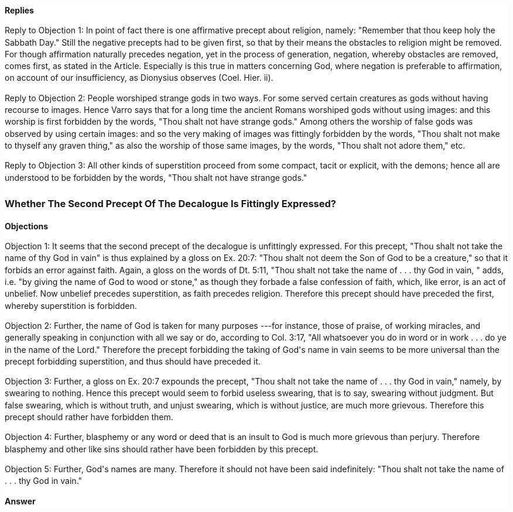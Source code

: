 **Replies**

Reply to Objection 1: In point of fact there is one affirmative precept about religion, namely: "Remember that thou keep holy the Sabbath Day." Still the negative precepts had to be given first, so that by their means the obstacles to religion might be removed. For though affirmation naturally precedes negation, yet in the process of generation, negation, whereby obstacles are removed, comes first, as stated in the Article. Especially is this true in matters concerning God, where negation is preferable to affirmation, on account of our insufficiency, as Dionysius observes (Coel. Hier. ii).

Reply to Objection 2: People worshiped strange gods in two ways. For some served certain creatures as gods without having recourse to images. Hence Varro says that for a long time the ancient Romans worshiped gods without using images: and this worship is first forbidden by the words, "Thou shalt not have strange gods." Among others the worship of false gods was observed by using certain images: and so the very making of images was fittingly forbidden by the words, "Thou shalt not make to thyself any graven thing," as also the worship of those same images, by the words, "Thou shalt not adore them," etc.

Reply to Objection 3: All other kinds of superstition proceed from some compact, tacit or explicit, with the demons; hence all are understood to be forbidden by the words, "Thou shalt not have strange gods."
### Whether The Second Precept Of The Decalogue Is Fittingly Expressed?

**Objections**

Objection 1: It seems that the second precept of the decalogue is unfittingly expressed. For this precept, "Thou shalt not take the name of thy God in vain" is thus explained by a gloss on Ex. 20:7: "Thou shalt not deem the Son of God to be a creature," so that it forbids an error against faith. Again, a gloss on the words of Dt. 5:11, "Thou shalt not take the name of . . . thy God in vain, " adds, i.e. "by giving the name of God to wood or stone," as though they forbade a false confession of faith, which, like error, is an act of unbelief. Now unbelief precedes superstition, as faith precedes religion. Therefore this precept should have preceded the first, whereby superstition is forbidden.

Objection 2: Further, the name of God is taken for many purposes ---for instance, those of praise, of working miracles, and generally speaking in conjunction with all we say or do, according to Col. 3:17, "All whatsoever you do in word or in work . . . do ye in the name of the Lord." Therefore the precept forbidding the taking of God's name in vain seems to be more universal than the precept forbidding superstition, and thus should have preceded it.

Objection 3: Further, a gloss on Ex. 20:7 expounds the precept, "Thou shalt not take the name of . . . thy God in vain," namely, by swearing to nothing. Hence this precept would seem to forbid useless swearing, that is to say, swearing without judgment. But false swearing, which is without truth, and unjust swearing, which is without justice, are much more grievous. Therefore this precept should rather have forbidden them.

Objection 4: Further, blasphemy or any word or deed that is an insult to God is much more grievous than perjury. Therefore blasphemy and other like sins should rather have been forbidden by this precept.

Objection 5: Further, God's names are many. Therefore it should not have been said indefinitely: "Thou shalt not take the name of . . . thy God in vain."

**Answer**
